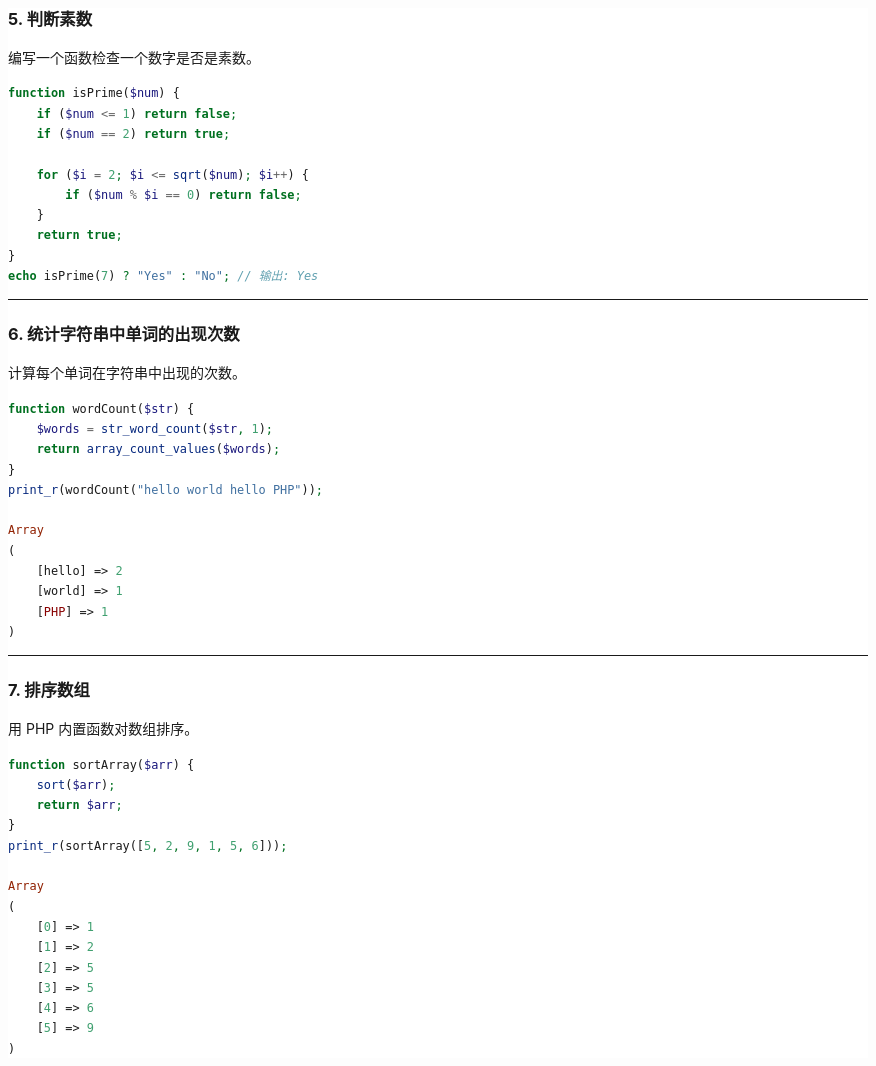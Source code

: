 ### 5. **判断素数**

编写一个函数检查一个数字是否是素数。

```php
function isPrime($num) {
    if ($num <= 1) return false;
    if ($num == 2) return true;
    
    for ($i = 2; $i <= sqrt($num); $i++) {
        if ($num % $i == 0) return false;
    }
    return true;
}
echo isPrime(7) ? "Yes" : "No"; // 输出: Yes
```

------

### 6. **统计字符串中单词的出现次数**

计算每个单词在字符串中出现的次数。

```php
function wordCount($str) {
    $words = str_word_count($str, 1);
    return array_count_values($words);
}
print_r(wordCount("hello world hello PHP"));

Array
(
    [hello] => 2
    [world] => 1
    [PHP] => 1
)
```

------

### 7. **排序数组**

用 PHP 内置函数对数组排序。

```php
function sortArray($arr) {
    sort($arr);
    return $arr;
}
print_r(sortArray([5, 2, 9, 1, 5, 6]));

Array
(
    [0] => 1
    [1] => 2
    [2] => 5
    [3] => 5
    [4] => 6
    [5] => 9
)
```
